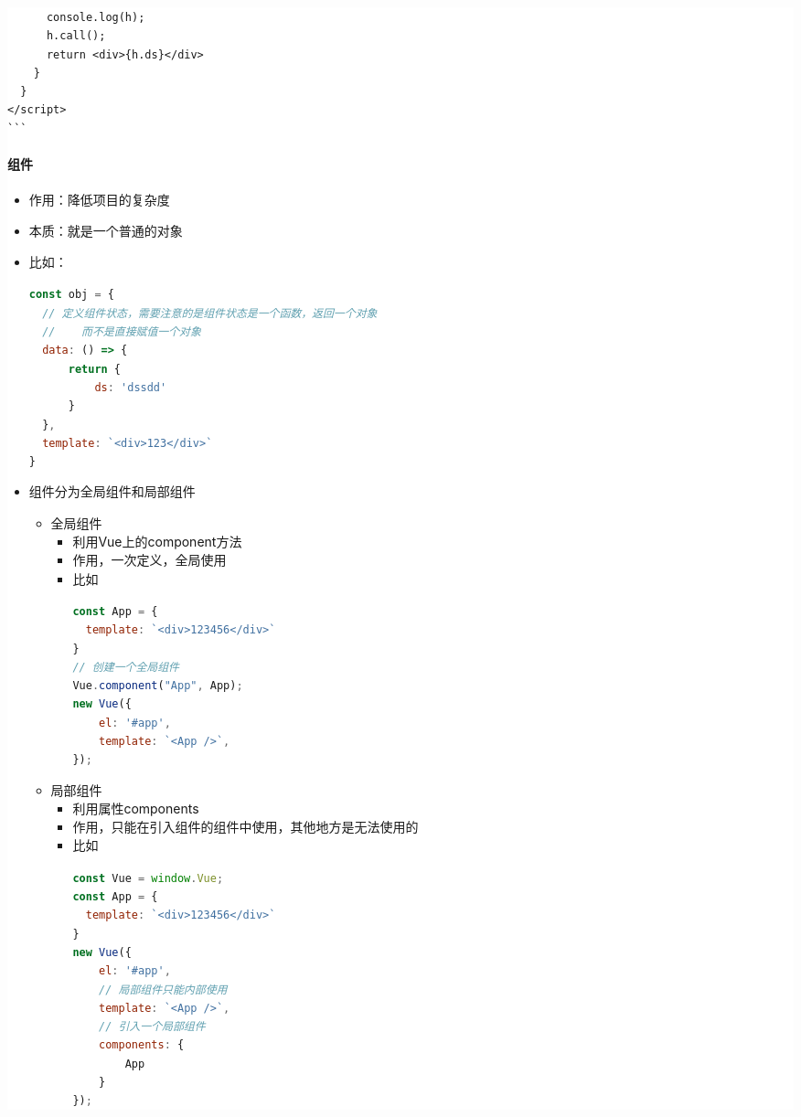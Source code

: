           console.log(h);
          h.call();
          return <div>{h.ds}</div>
        }
      }
    </script>
    ```
  


#### 组件
- 作用：降低项目的复杂度
- 本质：就是一个普通的对象
- 比如：
  ```js
  const obj = {
    // 定义组件状态，需要注意的是组件状态是一个函数，返回一个对象
    //    而不是直接赋值一个对象
    data: () => {
        return {
            ds: 'dssdd'
        }
    },
    template: `<div>123</div>`
  }
  ```

- 组件分为全局组件和局部组件
  - 全局组件
    - 利用Vue上的component方法
    - 作用，一次定义，全局使用
    - 比如
      ```js
      const App = {
        template: `<div>123456</div>`
      }
      // 创建一个全局组件
      Vue.component("App", App);
      new Vue({
          el: '#app',
          template: `<App />`,
      });
      ```
  - 局部组件
    - 利用属性components
    - 作用，只能在引入组件的组件中使用，其他地方是无法使用的
    - 比如
      ```js
      const Vue = window.Vue;
      const App = {
        template: `<div>123456</div>`
      }
      new Vue({
          el: '#app',
          // 局部组件只能内部使用
          template: `<App />`,
          // 引入一个局部组件
          components: {
              App
          }
      });
      ```
